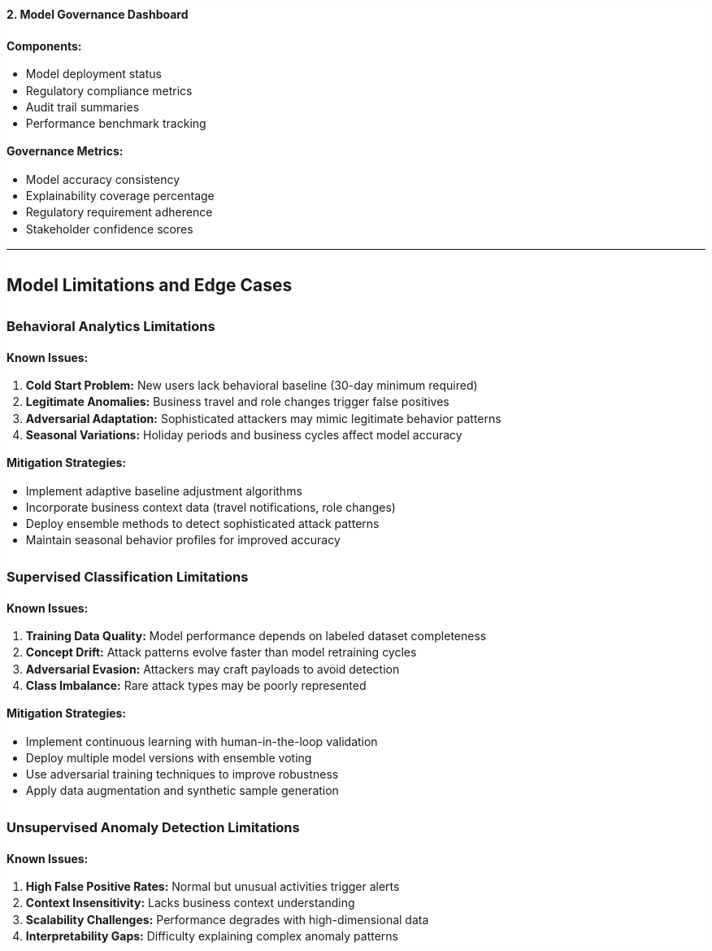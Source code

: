 #### 2. Model Governance Dashboard

**Components:**
- Model deployment status
- Regulatory compliance metrics
- Audit trail summaries
- Performance benchmark tracking

**Governance Metrics:**
- Model accuracy consistency
- Explainability coverage percentage
- Regulatory requirement adherence
- Stakeholder confidence scores

---

## Model Limitations and Edge Cases

### Behavioral Analytics Limitations

**Known Issues:**
1. **Cold Start Problem:** New users lack behavioral baseline (30-day minimum required)
2. **Legitimate Anomalies:** Business travel and role changes trigger false positives
3. **Adversarial Adaptation:** Sophisticated attackers may mimic legitimate behavior patterns
4. **Seasonal Variations:** Holiday periods and business cycles affect model accuracy

**Mitigation Strategies:**
- Implement adaptive baseline adjustment algorithms
- Incorporate business context data (travel notifications, role changes)
- Deploy ensemble methods to detect sophisticated attack patterns
- Maintain seasonal behavior profiles for improved accuracy

### Supervised Classification Limitations

**Known Issues:**
1. **Training Data Quality:** Model performance depends on labeled dataset completeness
2. **Concept Drift:** Attack patterns evolve faster than model retraining cycles
3. **Adversarial Evasion:** Attackers may craft payloads to avoid detection
4. **Class Imbalance:** Rare attack types may be poorly represented

**Mitigation Strategies:**
- Implement continuous learning with human-in-the-loop validation
- Deploy multiple model versions with ensemble voting
- Use adversarial training techniques to improve robustness
- Apply data augmentation and synthetic sample generation

### Unsupervised Anomaly Detection Limitations

**Known Issues:**
1. **High False Positive Rates:** Normal but unusual activities trigger alerts
2. **Context Insensitivity:** Lacks business context understanding
3. **Scalability Challenges:** Performance degrades with high-dimensional data
4. **Interpretability Gaps:** Difficulty explaining complex anomaly patterns

